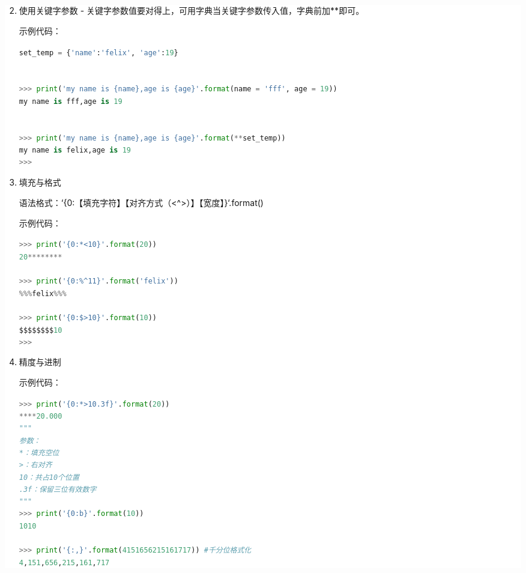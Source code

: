    

2. 使用关键字参数 - 关键字参数值要对得上，可用字典当关键字参数传入值，字典前加**即可。

   示例代码：

   ```Python
   set_temp = {'name':'felix', 'age':19}
   
   
   >>> print('my name is {name},age is {age}'.format(name = 'fff', age = 19))
   my name is fff,age is 19
   
   
   >>> print('my name is {name},age is {age}'.format(**set_temp))
   my name is felix,age is 19
   >>> 
   ```

3. 填充与格式

   语法格式：‘{0:【填充字符】【对齐方式（<^>）】【宽度】}‘.format()

   示例代码：

   ```Python
   >>> print('{0:*<10}'.format(20))
   20********
   
   >>> print('{0:%^11}'.format('felix'))
   %%%felix%%%
   
   >>> print('{0:$>10}'.format(10))
   $$$$$$$$10
   >>> 
   ```

4. 精度与进制

   示例代码：

   ```Python
   >>> print('{0:*>10.3f}'.format(20))
   ****20.000
   """
   参数：
   *：填充空位
   >：右对齐
   10：共占10个位置
   .3f：保留三位有效数字
   """
   >>> print('{0:b}'.format(10))
   1010
   
   >>> print('{:,}'.format(4151656215161717)) #千分位格式化
   4,151,656,215,161,717 
   ```

